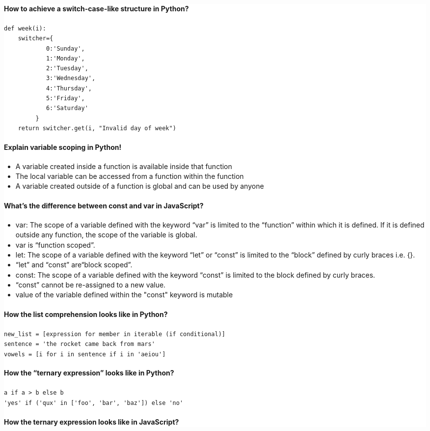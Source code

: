 #### How to achieve a switch-case-like structure in Python?

```
def week(i):
    switcher={
            0:'Sunday',
            1:'Monday',
            2:'Tuesday',
            3:'Wednesday',
            4:'Thursday',
            5:'Friday',
            6:'Saturday'
         }
    return switcher.get(i, "Invalid day of week")
```

#### Explain variable scoping in Python!

- A variable created inside a function is available inside that function
- The local variable can be accessed from a function within the function
- A variable created outside of a function is global and can be used by anyone

#### What’s the difference between const and var in JavaScript?

- var: The scope of a variable defined with the keyword “var” is limited to the “function” within which it is defined.
  If it is defined outside any function, the scope of the variable is global.
- var is “function scoped”.
- let: The scope of a variable defined with the keyword “let” or “const” is limited to the “block” defined by curly
  braces i.e. {}.
- “let” and “const” are“block scoped”.
- const: The scope of a variable defined with the keyword “const” is limited to the block defined by curly braces.
- “const” cannot be re-assigned to a new value.
- value of the variable defined within the "const" keyword is mutable

#### How the list comprehension looks like in Python?

```
new_list = [expression for member in iterable (if conditional)]
sentence = 'the rocket came back from mars'
vowels = [i for i in sentence if i in 'aeiou']
```

#### How the “ternary expression” looks like in Python?

```
a if a > b else b
'yes' if ('qux' in ['foo', 'bar', 'baz']) else 'no'
```

#### How the ternary expression looks like in JavaScript?

